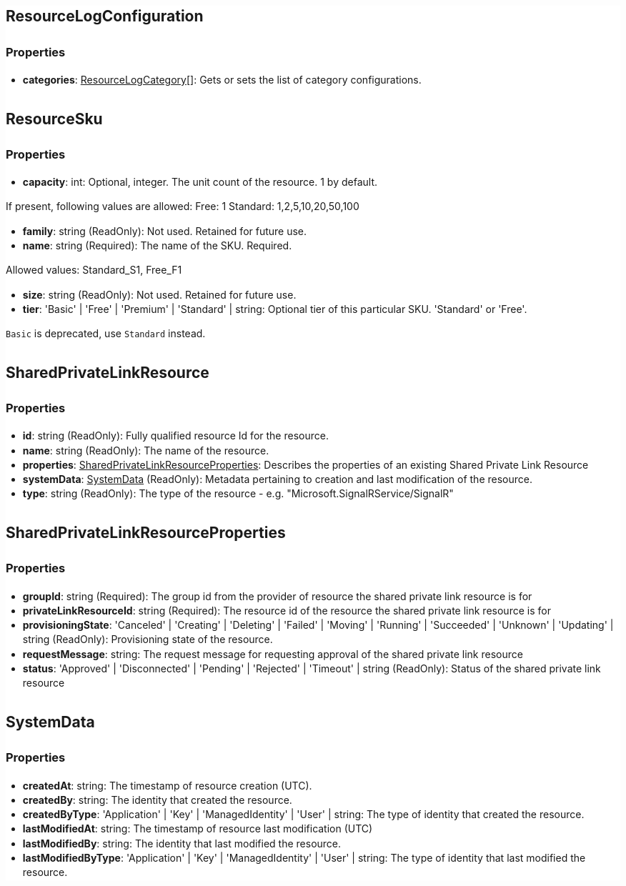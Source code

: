 ## ResourceLogConfiguration
### Properties
* **categories**: [ResourceLogCategory](#resourcelogcategory)[]: Gets or sets the list of category configurations.

## ResourceSku
### Properties
* **capacity**: int: Optional, integer. The unit count of the resource. 1 by default.

If present, following values are allowed:
    Free: 1
    Standard: 1,2,5,10,20,50,100
* **family**: string (ReadOnly): Not used. Retained for future use.
* **name**: string (Required): The name of the SKU. Required.

Allowed values: Standard_S1, Free_F1
* **size**: string (ReadOnly): Not used. Retained for future use.
* **tier**: 'Basic' | 'Free' | 'Premium' | 'Standard' | string: Optional tier of this particular SKU. 'Standard' or 'Free'. 

`Basic` is deprecated, use `Standard` instead.

## SharedPrivateLinkResource
### Properties
* **id**: string (ReadOnly): Fully qualified resource Id for the resource.
* **name**: string (ReadOnly): The name of the resource.
* **properties**: [SharedPrivateLinkResourceProperties](#sharedprivatelinkresourceproperties): Describes the properties of an existing Shared Private Link Resource
* **systemData**: [SystemData](#systemdata) (ReadOnly): Metadata pertaining to creation and last modification of the resource.
* **type**: string (ReadOnly): The type of the resource - e.g. "Microsoft.SignalRService/SignalR"

## SharedPrivateLinkResourceProperties
### Properties
* **groupId**: string (Required): The group id from the provider of resource the shared private link resource is for
* **privateLinkResourceId**: string (Required): The resource id of the resource the shared private link resource is for
* **provisioningState**: 'Canceled' | 'Creating' | 'Deleting' | 'Failed' | 'Moving' | 'Running' | 'Succeeded' | 'Unknown' | 'Updating' | string (ReadOnly): Provisioning state of the resource.
* **requestMessage**: string: The request message for requesting approval of the shared private link resource
* **status**: 'Approved' | 'Disconnected' | 'Pending' | 'Rejected' | 'Timeout' | string (ReadOnly): Status of the shared private link resource

## SystemData
### Properties
* **createdAt**: string: The timestamp of resource creation (UTC).
* **createdBy**: string: The identity that created the resource.
* **createdByType**: 'Application' | 'Key' | 'ManagedIdentity' | 'User' | string: The type of identity that created the resource.
* **lastModifiedAt**: string: The timestamp of resource last modification (UTC)
* **lastModifiedBy**: string: The identity that last modified the resource.
* **lastModifiedByType**: 'Application' | 'Key' | 'ManagedIdentity' | 'User' | string: The type of identity that last modified the resource.

